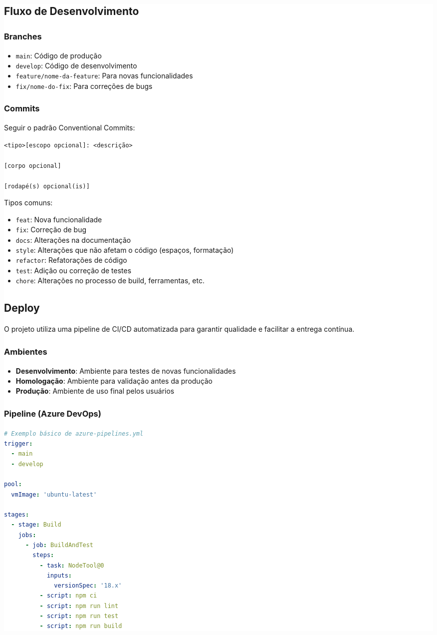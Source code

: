 ## Fluxo de Desenvolvimento

### Branches

- `main`: Código de produção
- `develop`: Código de desenvolvimento
- `feature/nome-da-feature`: Para novas funcionalidades
- `fix/nome-do-fix`: Para correções de bugs

### Commits

Seguir o padrão Conventional Commits:

```
<tipo>[escopo opcional]: <descrição>

[corpo opcional]

[rodapé(s) opcional(is)]
```

Tipos comuns:

- `feat`: Nova funcionalidade
- `fix`: Correção de bug
- `docs`: Alterações na documentação
- `style`: Alterações que não afetam o código (espaços, formatação)
- `refactor`: Refatorações de código
- `test`: Adição ou correção de testes
- `chore`: Alterações no processo de build, ferramentas, etc.

## Deploy

O projeto utiliza uma pipeline de CI/CD automatizada para garantir qualidade e facilitar a entrega contínua.

### Ambientes

- **Desenvolvimento**: Ambiente para testes de novas funcionalidades
- **Homologação**: Ambiente para validação antes da produção
- **Produção**: Ambiente de uso final pelos usuários

### Pipeline (Azure DevOps)

```yaml
# Exemplo básico de azure-pipelines.yml
trigger:
  - main
  - develop

pool:
  vmImage: 'ubuntu-latest'

stages:
  - stage: Build
    jobs:
      - job: BuildAndTest
        steps:
          - task: NodeTool@0
            inputs:
              versionSpec: '18.x'
          - script: npm ci
          - script: npm run lint
          - script: npm run test
          - script: npm run build
```